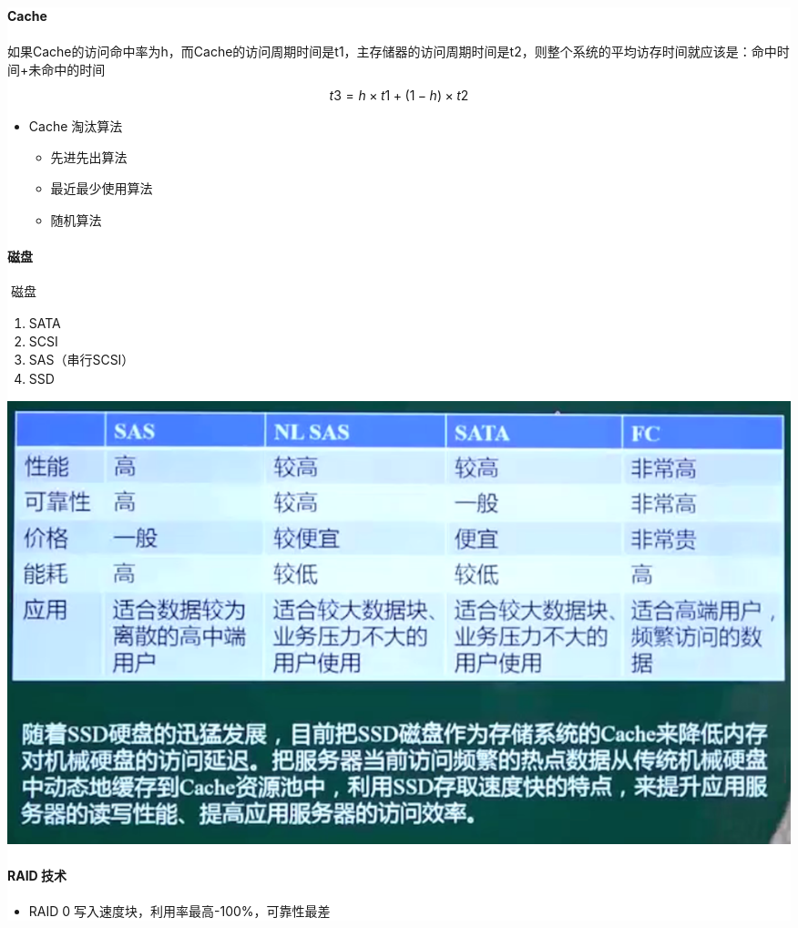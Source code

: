 #### Cache

​	如果Cache的访问命中率为h，而Cache的访问周期时间是t1，主存储器的访问周期时间是t2，则整个系统的平均访存时间就应该是：命中时间+未命中的时间
$$
t3 = h \times t1 + (1 - h) \times t2
$$

- Cache 淘汰算法

  - 先进先出算法

  - 最近最少使用算法

  - 随机算法

#### 磁盘

​	磁盘

1. SATA
2. SCSI
3. SAS（串行SCSI）
4. SSD

![1.9_磁盘对比.png](NetworkEngineer.assets/1.9_磁盘对比.png)

#### RAID 技术

- RAID 0	写入速度块，利用率最高-100%，可靠性最差
